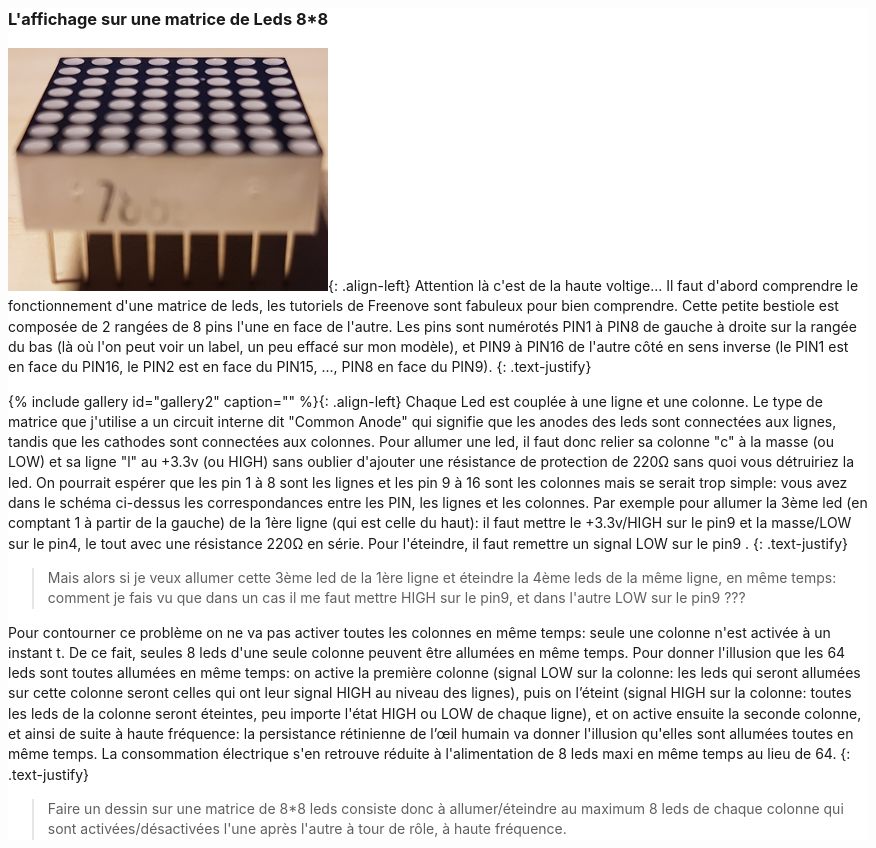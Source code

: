 ### L'affichage sur une matrice de Leds 8*8

![Sysdroid](/assets/images/tutos/003sysdroid/01sysdroid/MatrixLeds.png){: .align-left} 
Attention là c'est de la haute voltige... Il faut d'abord comprendre le fonctionnement d'une matrice de leds, les tutoriels de Freenove sont fabuleux pour bien comprendre. Cette petite bestiole est composée de 2 rangées de 8 pins l'une en face de l'autre. Les pins sont numérotés PIN1 à PIN8 de gauche à droite sur la rangée du bas (là où l'on peut voir un label, un peu effacé sur mon modèle), et PIN9 à PIN16 de l'autre côté en sens inverse (le PIN1 est en face du PIN16, le PIN2 est en face du PIN15, ..., PIN8 en face du PIN9). 
{: .text-justify}

{% include gallery id="gallery2" caption="" %}{: .align-left} 
Chaque Led est couplée à une ligne et une colonne. Le type de matrice que j'utilise a un circuit interne dit "Common Anode" qui signifie que les anodes des leds sont connectées aux lignes, tandis que les cathodes sont connectées aux colonnes. Pour allumer une led, il faut donc relier sa colonne "c" à la masse (ou LOW) et sa ligne "l" au +3.3v (ou HIGH) sans oublier d'ajouter une résistance de protection de 220Ω sans quoi vous détruiriez la led. On pourrait espérer que les pin 1 à 8 sont les lignes et les pin 9 à 16 sont les colonnes mais se serait trop simple: vous avez dans le schéma ci-dessus les correspondances entre les PIN, les lignes et les colonnes. Par exemple pour allumer la 3ème led (en comptant 1 à partir de la gauche) de la 1ère ligne (qui est celle du haut): il faut mettre le +3.3v/HIGH sur le pin9 et la masse/LOW sur le pin4, le tout avec une résistance 220Ω en série. Pour l'éteindre, il faut remettre un signal LOW sur le pin9 .
{: .text-justify}

> Mais alors si je veux allumer cette 3ème led de la 1ère ligne et éteindre la 4ème leds de la même ligne, en même temps: comment je fais vu que dans un cas il me faut mettre HIGH sur le pin9, et dans l'autre LOW sur le pin9 ???

Pour contourner ce problème on ne va pas activer toutes les colonnes en même temps: seule une colonne n'est activée à un instant t. De ce fait, seules 8 leds d'une seule colonne peuvent être allumées en même temps. Pour donner l'illusion que les 64 leds sont toutes allumées en même temps: on active la première colonne (signal LOW sur la colonne: les leds qui seront allumées sur cette colonne seront celles qui ont leur signal HIGH au niveau des lignes), puis on l’éteint (signal HIGH sur la colonne: toutes les leds de la colonne seront éteintes, peu importe l'état HIGH ou LOW de chaque ligne), et on active ensuite la seconde colonne, et ainsi de suite à haute fréquence: la persistance rétinienne de l’œil humain va donner l'illusion qu'elles sont allumées toutes en même temps. La consommation électrique s'en retrouve réduite à l'alimentation de 8 leds maxi en même temps au lieu de 64.
{: .text-justify}

> Faire un dessin sur une matrice de 8*8 leds consiste donc à allumer/éteindre au maximum 8 leds de chaque colonne qui sont activées/désactivées l'une après l'autre à tour de rôle, à haute fréquence. 
